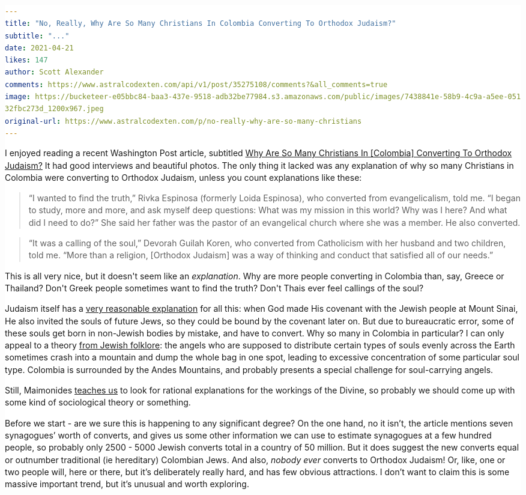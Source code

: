```yaml
---
title: "No, Really, Why Are So Many Christians In Colombia Converting To Orthodox Judaism?"
subtitle: "..."
date: 2021-04-21
likes: 147
author: Scott Alexander
comments: https://www.astralcodexten.com/api/v1/post/35275108/comments?&all_comments=true
image: https://bucketeer-e05bbc84-baa3-437e-9518-adb32be77984.s3.amazonaws.com/public/images/7438841e-58b9-4c9a-a5ee-05132fbc273d_1200x967.jpeg
original-url: https://www.astralcodexten.com/p/no-really-why-are-so-many-christians
---
```

I enjoyed reading a recent Washington Post article, subtitled [Why Are So Many Christians In [Colombia] Converting To Orthodox Judaism?](https://www.washingtonpost.com/magazine/2021/04/14/converts-judaism-colombia/?itid=hp_magazine) It had good interviews and beautiful photos. The only thing it lacked was any explanation of why so many Christians in Colombia were converting to Orthodox Judaism, unless you count explanations like these:

> “I wanted to find the truth,” Rivka Espinosa (formerly Loida Espinosa), who converted from evangelicalism, told me. “I began to study, more and more, and ask myself deep questions: What was my mission in this world? Why was I here? And what did I need to do?” She said her father was the pastor of an evangelical church where she was a member. He also converted.

> “It was a calling of the soul,” Devorah Guilah Koren, who converted from Catholicism with her husband and two children, told me. “More than a religion, [Orthodox Judaism] was a way of thinking and conduct that satisfied all of our needs.”

This is all very nice, but it doesn't seem like an _explanation_. Why are more people converting in Colombia than, say, Greece or Thailand? Don't Greek people sometimes want to find the truth? Don't Thais ever feel callings of the soul?

Judaism itself has a [very reasonable explanation](https://www.aish.com/atr/A_Converts_Soul.html) for all this: when God made His covenant with the Jewish people at Mount Sinai, He also invited the souls of future Jews, so they could be bound by the covenant later on. But due to bureaucratic error, some of these souls get born in non-Jewish bodies by mistake, and have to convert. Why so many in Colombia in particular? I can only appeal to a theory [from Jewish folklore](https://carolina-duke-grad.german.duke.edu/books/how-wise-men-got-chelm-life-and-times-yiddish-folk-tradition): the angels who are supposed to distribute certain types of souls evenly across the Earth sometimes crash into a mountain and dump the whole bag in one spot, leading to excessive concentration of some particular soul type. Colombia is surrounded by the Andes Mountains, and probably presents a special challenge for soul-carrying angels.

Still, Maimonides [teaches us](https://sci-hub.st/https://www.jstor.org/stable/23506857?seq=1) to look for rational explanations for the workings of the Divine, so probably we should come up with some kind of sociological theory or something.

Before we start - are we sure this is happening to any significant degree? On the one hand, no it isn’t, the article mentions seven synagogues’ worth of converts, and gives us some other information we can use to estimate synagogues at a few hundred people, so probably only 2500 - 5000 Jewish converts total in a country of 50 million. But it does suggest the new converts equal or outnumber traditional (ie hereditary) Colombian Jews. And also, _nobody_ _ever_ converts to Orthodox Judaism! Or, like, one or two people will, here or there, but it’s deliberately really hard, and has few obvious attractions. I don’t want to claim this is some massive important trend, but it’s unusual and worth exploring.
